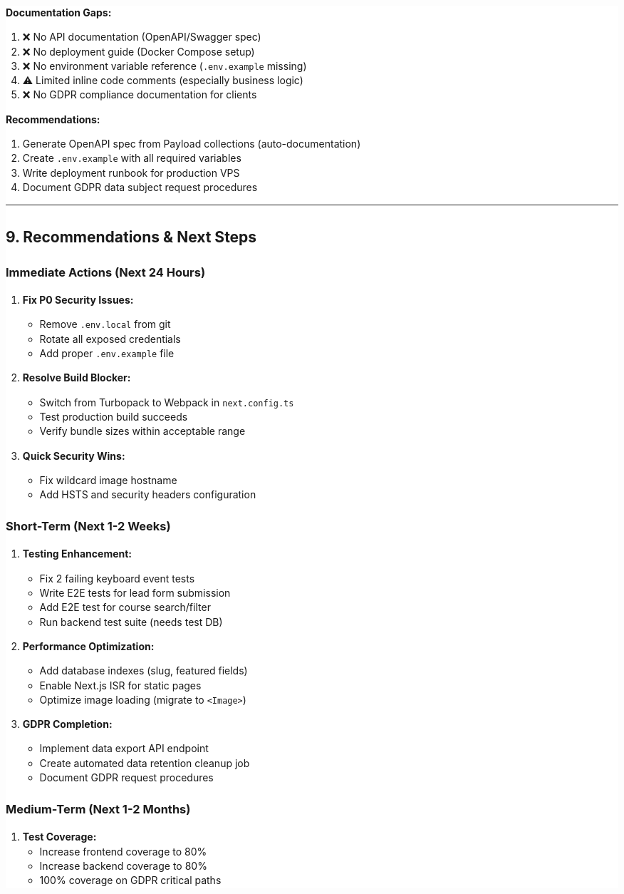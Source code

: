 **Documentation Gaps:**
1. ❌ No API documentation (OpenAPI/Swagger spec)
2. ❌ No deployment guide (Docker Compose setup)
3. ❌ No environment variable reference (`.env.example` missing)
4. ⚠️ Limited inline code comments (especially business logic)
5. ❌ No GDPR compliance documentation for clients

**Recommendations:**
1. Generate OpenAPI spec from Payload collections (auto-documentation)
2. Create `.env.example` with all required variables
3. Write deployment runbook for production VPS
4. Document GDPR data subject request procedures

---

## 9. Recommendations & Next Steps

### Immediate Actions (Next 24 Hours)

1. **Fix P0 Security Issues:**
   - Remove `.env.local` from git
   - Rotate all exposed credentials
   - Add proper `.env.example` file

2. **Resolve Build Blocker:**
   - Switch from Turbopack to Webpack in `next.config.ts`
   - Test production build succeeds
   - Verify bundle sizes within acceptable range

3. **Quick Security Wins:**
   - Fix wildcard image hostname
   - Add HSTS and security headers configuration

### Short-Term (Next 1-2 Weeks)

1. **Testing Enhancement:**
   - Fix 2 failing keyboard event tests
   - Write E2E tests for lead form submission
   - Add E2E test for course search/filter
   - Run backend test suite (needs test DB)

2. **Performance Optimization:**
   - Add database indexes (slug, featured fields)
   - Enable Next.js ISR for static pages
   - Optimize image loading (migrate to `<Image>`)

3. **GDPR Completion:**
   - Implement data export API endpoint
   - Create automated data retention cleanup job
   - Document GDPR request procedures

### Medium-Term (Next 1-2 Months)

1. **Test Coverage:**
   - Increase frontend coverage to 80%
   - Increase backend coverage to 80%
   - 100% coverage on GDPR critical paths
